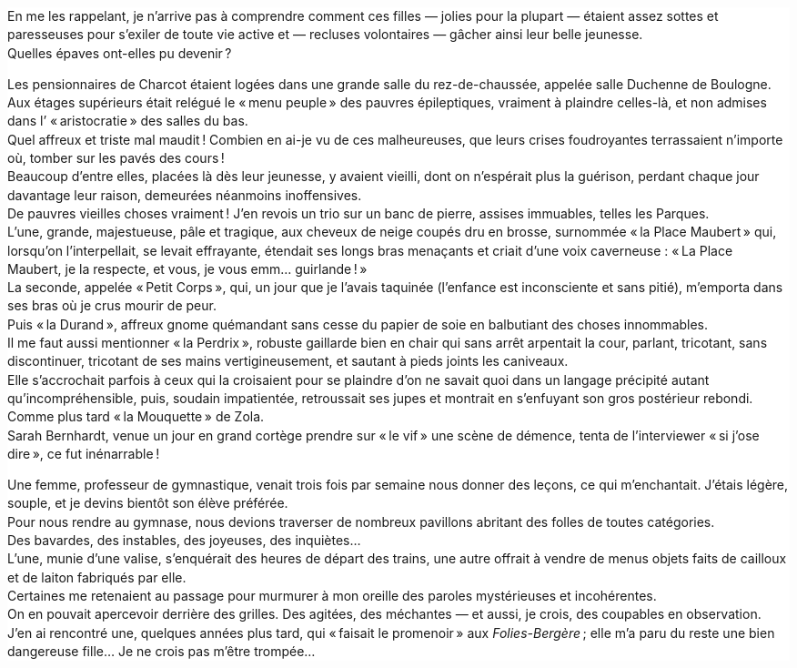 En me les rappelant, je n’arrive pas à comprendre comment ces filles — jolies
pour la plupart — étaient assez sottes et paresseuses pour s’exiler de toute vie
active et — recluses volontaires — gâcher ainsi leur belle jeunesse.  
Quelles épaves ont-elles pu devenir ?

Les pensionnaires de Charcot étaient logées dans une grande salle du
rez-de-chaussée, appelée salle Duchenne de Boulogne.  
Aux étages supérieurs était relégué le « menu peuple » des pauvres épileptiques,
vraiment à plaindre celles-là, et non admises dans l’ « aristocratie » des
salles du bas.  
Quel affreux et triste mal maudit ! Combien en ai-je vu de ces malheureuses, que
leurs crises foudroyantes terrassaient n’importe où, tomber sur les pavés des
cours !  
Beaucoup d’entre elles, placées là dès leur jeunesse, y avaient vieilli, dont on
n’espérait plus la guérison, perdant chaque jour davantage leur raison,
demeurées néanmoins inoffensives.  
De pauvres vieilles choses vraiment ! J’en revois un trio sur un banc de pierre,
assises immuables, telles les Parques.  
L’une, grande, majestueuse, pâle et tragique, aux cheveux de neige coupés dru en
brosse, surnommée « la Place Maubert » qui, lorsqu’on l’interpellait, se levait
effrayante, étendait ses longs bras menaçants et criait d’une voix caverneuse :
« La Place Maubert, je la respecte, et vous, je vous emm… guirlande ! »  
La seconde, appelée « Petit Corps », qui, un jour que je l’avais taquinée
(l’enfance est inconsciente et sans pitié), m’emporta dans ses bras où je crus
mourir de peur.  
Puis « la Durand », affreux gnome quémandant sans cesse du papier de soie en
balbutiant des choses innommables.  
Il me faut aussi mentionner « la Perdrix », robuste gaillarde bien en chair qui
sans arrêt arpentait la cour, parlant, tricotant, sans discontinuer, tricotant
de ses mains vertigineusement, et sautant à pieds joints les caniveaux.  
Elle s’accrochait parfois à ceux qui la croisaient pour se plaindre d’on ne
savait quoi dans un langage précipité autant qu’incompréhensible, puis, soudain
impatientée, retroussait ses jupes et montrait en s’enfuyant son gros postérieur
rebondi.  
Comme plus tard « la Mouquette » de Zola.  
Sarah Bernhardt, venue un jour en grand cortège prendre sur « le vif » une scène
de démence, tenta de l’interviewer « si j’ose dire », ce fut inénarrable !

Une femme, professeur de gymnastique, venait trois fois par semaine nous donner
des leçons, ce qui m’enchantait. J’étais légère, souple, et je devins bientôt
son élève préférée.  
Pour nous rendre au gymnase, nous devions traverser de nombreux pavillons
abritant des folles de toutes catégories.  
Des bavardes, des instables, des joyeuses, des inquiètes…  
L’une, munie d’une valise, s’enquérait des heures de départ des trains, une
autre offrait à vendre de menus objets faits de cailloux et de laiton fabriqués
par elle.  
Certaines me retenaient au passage pour murmurer à mon oreille des paroles
mystérieuses et incohérentes.  
On en pouvait apercevoir derrière des grilles. Des agitées, des méchantes — et
aussi, je crois, des coupables en observation.  
J’en ai rencontré une, quelques années plus tard, qui « faisait le promenoir »
aux _Folies-Bergère_ ; elle m’a paru du reste une bien dangereuse fille… Je ne
crois pas m’être trompée…  
